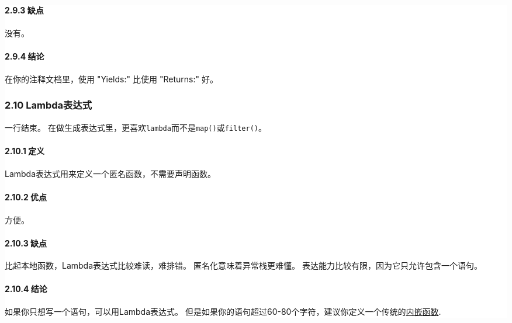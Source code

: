 <a id="generators-cons"></a>
#### 2.9.3 缺点 

没有。

<a id="s2.9.4-decision"></a>
<a id="294-decision"></a>

<a id="generators-decision"></a>
#### 2.9.4 结论 

在你的注释文档里，使用 "Yields:" 比使用 "Returns:" 好。

<a id="s2.10-lambda-functions"></a>
<a id="210-lambda-functions"></a>

<a id="lambdas"></a>
### 2.10 Lambda表达式 

一行结束。
在做生成表达式里，更喜欢`lambda`而不是`map()`或`filter()`。

<a id="s2.10.1-definition"></a>
<a id="2101-definition"></a>

<a id="lambdas-definition"></a>
#### 2.10.1 定义 

Lambda表达式用来定义一个匿名函数，不需要声明函数。

<a id="s2.10.2-pros"></a>
<a id="2102-pros"></a>

<a id="lambdas-pros"></a>
#### 2.10.2 优点 

方便。

<a id="s2.10.3-cons"></a>
<a id="2103-cons"></a>

<a id="lambdas-cons"></a>
#### 2.10.3 缺点 

比起本地函数，Lambda表达式比较难读，难排错。
匿名化意味着异常栈更难懂。
表达能力比较有限，因为它只允许包含一个语句。

<a id="s2.10.4-decision"></a>
<a id="2104-decision"></a>

<a id="lambdas-decision"></a>
#### 2.10.4 结论 

如果你只想写一个语句，可以用Lambda表达式。
但是如果你的语句超过60-80个字符，建议你定义一个传统的[内嵌函数](#lexical-scoping).
